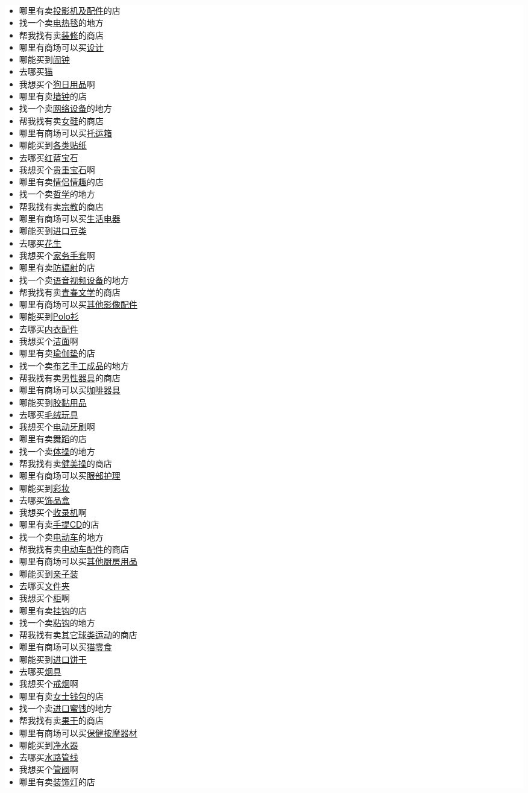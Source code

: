 - 哪里有卖[投影机及配件](commodity)的店
- 找一个卖[电热毯](commodity)的地方
- 帮我找有卖[装修](commodity)的商店
- 哪里有商场可以买[设计](commodity)
- 哪能买到[闹钟](commodity)
- 去哪买[猫](commodity)
- 我想买个[狗日用品](commodity)啊
- 哪里有卖[墙钟](commodity)的店
- 找一个卖[网络设备](commodity)的地方
- 帮我找有卖[女鞋](commodity)的商店
- 哪里有商场可以买[托运箱](commodity)
- 哪能买到[各类贴纸](commodity)
- 去哪买[红蓝宝石](commodity)
- 我想买个[贵重宝石](commodity)啊
- 哪里有卖[情侣情趣](commodity)的店
- 找一个卖[哲学](commodity)的地方
- 帮我找有卖[宗教](commodity)的商店
- 哪里有商场可以买[生活电器](commodity)
- 哪能买到[进口豆类](commodity)
- 去哪买[花生](commodity)
- 我想买个[家务手套](commodity)啊
- 哪里有卖[防辐射](commodity)的店
- 找一个卖[语音视频设备](commodity)的地方
- 帮我找有卖[青春文学](commodity)的商店
- 哪里有商场可以买[其他影像配件](commodity)
- 哪能买到[Polo衫](commodity)
- 去哪买[内衣配件](commodity)
- 我想买个[洁面](commodity)啊
- 哪里有卖[瑜伽垫](commodity)的店
- 找一个卖[布艺手工成品](commodity)的地方
- 帮我找有卖[男性器具](commodity)的商店
- 哪里有商场可以买[咖啡器具](commodity)
- 哪能买到[胶黏用品](commodity)
- 去哪买[毛绒玩具](commodity)
- 我想买个[电动牙刷](commodity)啊
- 哪里有卖[舞蹈](commodity)的店
- 找一个卖[体操](commodity)的地方
- 帮我找有卖[健美操](commodity)的商店
- 哪里有商场可以买[眼部护理](commodity)
- 哪能买到[彩妆](commodity)
- 去哪买[饰品盒](commodity)
- 我想买个[收录机](commodity)啊
- 哪里有卖[手提CD](commodity)的店
- 找一个卖[电动车](commodity)的地方
- 帮我找有卖[电动车配件](commodity)的商店
- 哪里有商场可以买[其他厨房用品](commodity)
- 哪能买到[亲子装](commodity)
- 去哪买[文件夹](commodity)
- 我想买个[柜](commodity)啊
- 哪里有卖[挂钩](commodity)的店
- 找一个卖[粘钩](commodity)的地方
- 帮我找有卖[其它球类运动](commodity)的商店
- 哪里有商场可以买[猫零食](commodity)
- 哪能买到[进口饼干](commodity)
- 去哪买[烟具](commodity)
- 我想买个[戒烟](commodity)啊
- 哪里有卖[女士钱包](commodity)的店
- 找一个卖[进口蜜饯](commodity)的地方
- 帮我找有卖[果干](commodity)的商店
- 哪里有商场可以买[保健按摩器材](commodity)
- 哪能买到[净水器](commodity)
- 去哪买[水路管线](commodity)
- 我想买个[管阀](commodity)啊
- 哪里有卖[装饰灯](commodity)的店